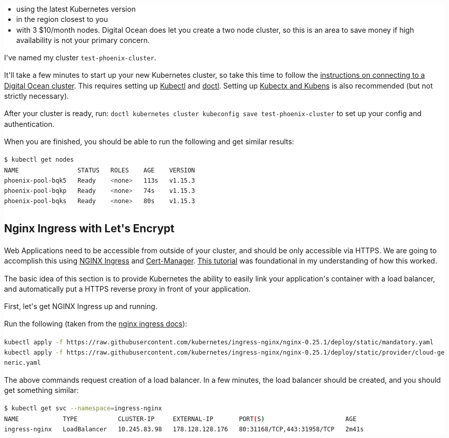 - using the latest Kubernetes version
- in the region closest to you
- with 3 $10/month nodes. Digital Ocean does let you create a two node cluster, so this is an area to save money if high availability is not your primary concern.

I've named my cluster `test-phoenix-cluster`.

It'll take a few minutes to start up your new Kubernetes cluster, so take this time to follow the [instructions on connecting to a Digital Ocean cluster](https://www.digitalocean.com/docs/kubernetes/how-to/connect-to-cluster/). This requires setting up [Kubectl](https://kubernetes.io/docs/tasks/tools/install-kubectl/) and [doctl](https://github.com/digitalocean/doctl#installing-doctl). Setting up [Kubectx and Kubens](https://github.com/ahmetb/kubectx) is also recommended (but not strictly necessary).

After your cluster is ready, run: `doctl kubernetes cluster kubeconfig save test-phoenix-cluster` to set up your config and authentication.

When you are finished, you should be able to run the following and get similar results:

```bash
$ kubectl get nodes
NAME                STATUS   ROLES    AGE    VERSION
phoenix-pool-bqk5   Ready    <none>   113s   v1.15.3
phoenix-pool-bqkp   Ready    <none>   74s    v1.15.3
phoenix-pool-bqks   Ready    <none>   80s    v1.15.3
```

## Nginx Ingress with Let's Encrypt

Web Applications need to be accessible from outside of your cluster, and should be only accessible via HTTPS. We are going to accomplish this using [NGINX Ingress](https://github.com/kubernetes/ingress-nginx) and [Cert-Manager](https://github.com/jetstack/cert-manager). [This tutorial](https://www.digitalocean.com/community/tutorials/how-to-set-up-an-nginx-ingress-with-cert-manager-on-digitalocean-kubernetes) was foundational in my understanding of how this worked.

The basic idea of this section is to provide Kubernetes the ability to easily link your application's container with a load balancer, and automatically put a HTTPS reverse proxy in front of your application.

First, let's get NGINX Ingress up and running.

Run the following (taken from the [nginx ingress docs](https://kubernetes.github.io/ingress-nginx/deploy/)):

```bash
kubectl apply -f https://raw.githubusercontent.com/kubernetes/ingress-nginx/nginx-0.25.1/deploy/static/mandatory.yaml
kubectl apply -f https://raw.githubusercontent.com/kubernetes/ingress-nginx/nginx-0.25.1/deploy/static/provider/cloud-generic.yaml
```

The above commands request creation of a load balancer. In a few minutes, the load balancer should be created, and you should get something similar:

```bash
$ kubectl get svc --namespace=ingress-nginx
NAME            TYPE           CLUSTER-IP     EXTERNAL-IP       PORT(S)                      AGE
ingress-nginx   LoadBalancer   10.245.83.98   178.128.128.176   80:31168/TCP,443:31958/TCP   2m41s
```
